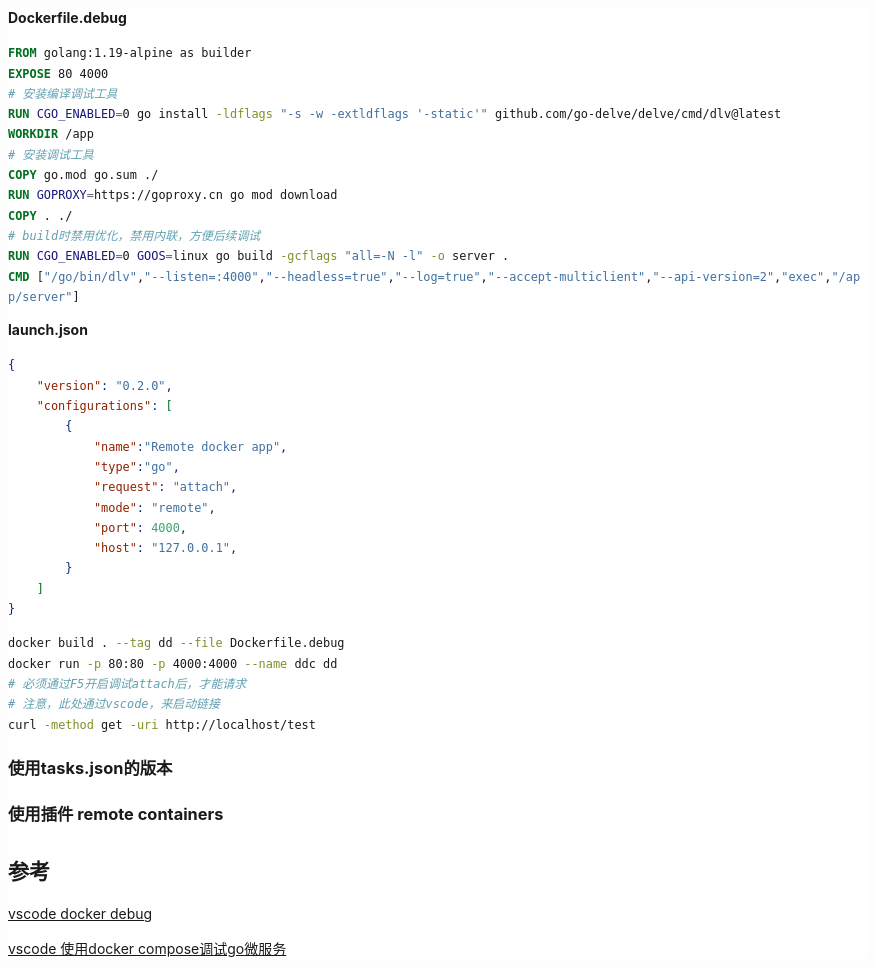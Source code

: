 **Dockerfile.debug**

```dockerfile
FROM golang:1.19-alpine as builder
EXPOSE 80 4000
# 安装编译调试工具
RUN CGO_ENABLED=0 go install -ldflags "-s -w -extldflags '-static'" github.com/go-delve/delve/cmd/dlv@latest
WORKDIR /app
# 安装调试工具
COPY go.mod go.sum ./
RUN GOPROXY=https://goproxy.cn go mod download 
COPY . ./
# build时禁用优化，禁用内联，方便后续调试
RUN CGO_ENABLED=0 GOOS=linux go build -gcflags "all=-N -l" -o server .
CMD ["/go/bin/dlv","--listen=:4000","--headless=true","--log=true","--accept-multiclient","--api-version=2","exec","/app/server"]
```

**launch.json**

```json
{
    "version": "0.2.0",
    "configurations": [
        {
            "name":"Remote docker app",
            "type":"go",
            "request": "attach",
            "mode": "remote",
            "port": 4000,
            "host": "127.0.0.1",
        }
    ]
}
```

```sh
docker build . --tag dd --file Dockerfile.debug
docker run -p 80:80 -p 4000:4000 --name ddc dd 
# 必须通过F5开启调试attach后，才能请求
# 注意，此处通过vscode，来启动链接
curl -method get -uri http://localhost/test
```

### 使用tasks.json的版本

### 使用插件 remote containers

## 参考

[vscode docker debug](https://code.visualstudio.com/docs/containers/debug-common)

[vscode 使用docker compose调试go微服务](https://spirited.io/docker-debugging-go-microservices-in-visual-studio-code/)
